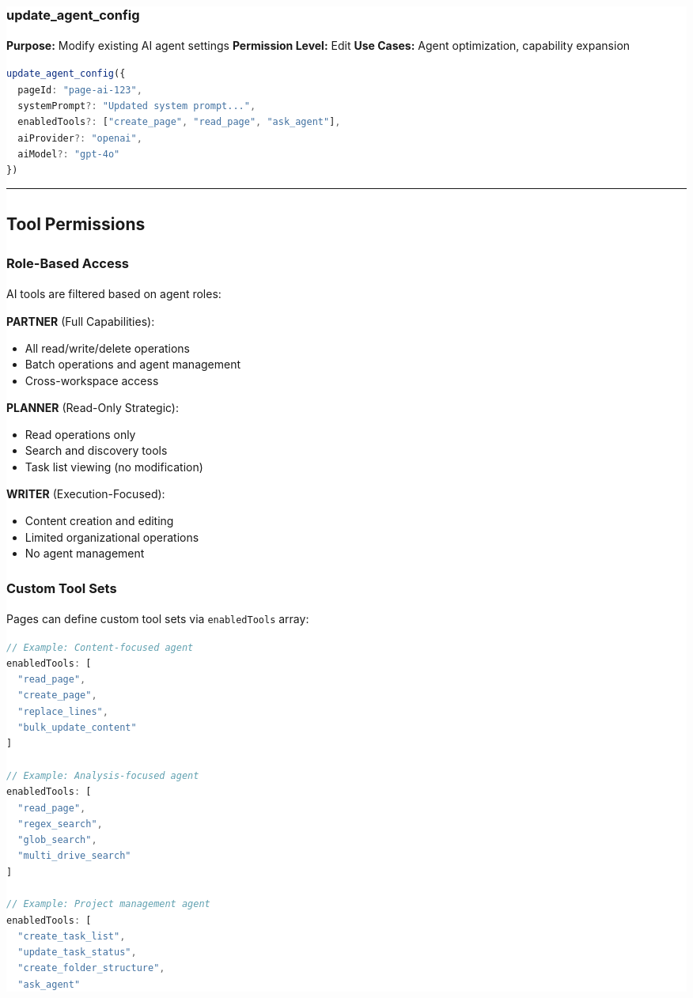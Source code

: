 ### update_agent_config

**Purpose:** Modify existing AI agent settings
**Permission Level:** Edit
**Use Cases:** Agent optimization, capability expansion

```typescript
update_agent_config({
  pageId: "page-ai-123",
  systemPrompt?: "Updated system prompt...",
  enabledTools?: ["create_page", "read_page", "ask_agent"],
  aiProvider?: "openai",
  aiModel?: "gpt-4o"
})
```

---

## Tool Permissions

### Role-Based Access

AI tools are filtered based on agent roles:

**PARTNER** (Full Capabilities):
- All read/write/delete operations
- Batch operations and agent management
- Cross-workspace access

**PLANNER** (Read-Only Strategic):
- Read operations only
- Search and discovery tools
- Task list viewing (no modification)

**WRITER** (Execution-Focused):
- Content creation and editing
- Limited organizational operations
- No agent management

### Custom Tool Sets

Pages can define custom tool sets via `enabledTools` array:

```typescript
// Example: Content-focused agent
enabledTools: [
  "read_page",
  "create_page",
  "replace_lines",
  "bulk_update_content"
]

// Example: Analysis-focused agent
enabledTools: [
  "read_page",
  "regex_search",
  "glob_search",
  "multi_drive_search"
]

// Example: Project management agent
enabledTools: [
  "create_task_list",
  "update_task_status",
  "create_folder_structure",
  "ask_agent"
```